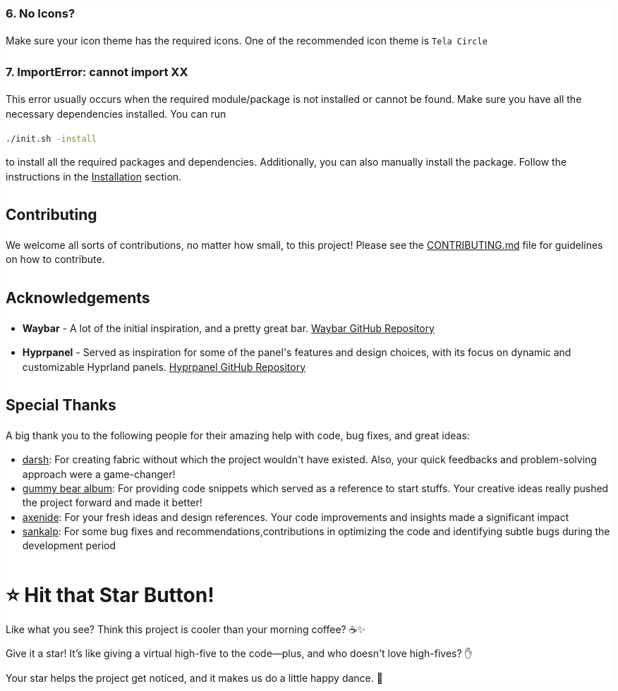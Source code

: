 ### 6. **No Icons?**
Make sure your icon theme has the required icons. One of the recommended icon theme is  `Tela Circle`


### 7. **ImportError: cannot import XX**
This error usually occurs when the required module/package is not installed or cannot be found. Make sure you have all the necessary dependencies installed. You can run
```sh
./init.sh -install
```
to install all the required packages and dependencies. Additionally, you can also manually install the package. Follow the instructions in the [Installation](#installation) section.

## Contributing

We welcome all sorts of contributions, no matter how small, to this project! Please see the [CONTRIBUTING.md](CONTRIBUTING.md) file for guidelines on how to contribute.

## Acknowledgements

- **Waybar** - A lot of the initial inspiration, and a pretty great bar.
  [Waybar GitHub Repository](https://github.com/Alexays/Waybar)

- **Hyprpanel** - Served as inspiration for some of the panel's features and design choices, with its focus on dynamic and customizable Hyprland panels.
  [Hyprpanel GitHub Repository](https://github.com/Jas-SinghFSU/HyprPanel)

## Special Thanks

A big thank you to the following people for their amazing help with code, bug fixes, and great ideas:

- [darsh](https://github.com/its-darsh): For creating fabric without which the project wouldn't have existed. Also, your quick feedbacks and problem-solving approach were a game-changer!
- [gummy bear album](https://github.com/muhchaudhary): For providing code snippets which served as a reference to start stuffs. Your creative ideas really pushed the project forward and made it better!
- [axenide](https://github.com/Axenide): For your fresh ideas and design references. Your code improvements and insights made a significant impact
- [sankalp](https://github.com/S4NKALP): For some bug fixes and recommendations,contributions in optimizing the code and identifying subtle bugs during the development period

# ⭐ Hit that Star Button!

Like what you see? Think this project is cooler than your morning coffee? ☕✨

Give it a star! It’s like giving a virtual high-five to the code—plus, and who doesn't love high-fives? ✋

Your star helps the project get noticed, and it makes us do a little happy dance. 💃

